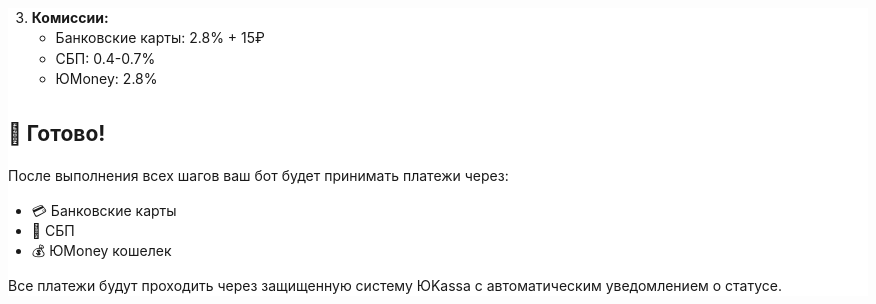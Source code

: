 3. **Комиссии:**
   - Банковские карты: 2.8% + 15₽
   - СБП: 0.4-0.7%
   - ЮMoney: 2.8%

## 🚀 Готово!

После выполнения всех шагов ваш бот будет принимать платежи через:
- 💳 Банковские карты
- 📱 СБП
- 💰 ЮMoney кошелек

Все платежи будут проходить через защищенную систему ЮKassa с автоматическим уведомлением о статусе.

